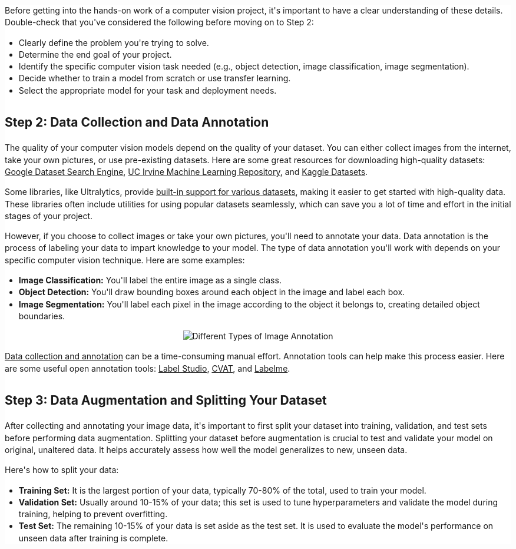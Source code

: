 Before getting into the hands-on work of a computer vision project, it's important to have a clear understanding of these details. Double-check that you've considered the following before moving on to Step 2:

- Clearly define the problem you're trying to solve.
- Determine the end goal of your project.
- Identify the specific computer vision task needed (e.g., object detection, image classification, image segmentation).
- Decide whether to train a model from scratch or use transfer learning.
- Select the appropriate model for your task and deployment needs.

## Step 2: Data Collection and Data Annotation

The quality of your computer vision models depend on the quality of your dataset. You can either collect images from the internet, take your own pictures, or use pre-existing datasets. Here are some great resources for downloading high-quality datasets: [Google Dataset Search Engine](https://datasetsearch.research.google.com/), [UC Irvine Machine Learning Repository](https://archive.ics.uci.edu/), and [Kaggle Datasets](https://www.kaggle.com/datasets).

Some libraries, like Ultralytics, provide [built-in support for various datasets](../datasets/index.md), making it easier to get started with high-quality data. These libraries often include utilities for using popular datasets seamlessly, which can save you a lot of time and effort in the initial stages of your project.

However, if you choose to collect images or take your own pictures, you'll need to annotate your data. Data annotation is the process of labeling your data to impart knowledge to your model. The type of data annotation you'll work with depends on your specific computer vision technique. Here are some examples:

- **Image Classification:** You'll label the entire image as a single class.
- **Object Detection:** You'll draw bounding boxes around each object in the image and label each box.
- **Image Segmentation:** You'll label each pixel in the image according to the object it belongs to, creating detailed object boundaries.

<p align="center">
  <img width="100%" src="https://miro.medium.com/v2/resize:fit:1400/format:webp/0*VhpVAAJnvq5ZE_pv" alt="Different Types of Image Annotation">
</p>

[Data collection and annotation](./data-collection-and-annotation.md) can be a time-consuming manual effort. Annotation tools can help make this process easier. Here are some useful open annotation tools: [LabeI Studio](https://github.com/HumanSignal/label-studio), [CVAT](https://github.com/cvat-ai/cvat), and [Labelme](https://github.com/labelmeai/labelme).

## Step 3: Data Augmentation and Splitting Your Dataset

After collecting and annotating your image data, it's important to first split your dataset into training, validation, and test sets before performing data augmentation. Splitting your dataset before augmentation is crucial to test and validate your model on original, unaltered data. It helps accurately assess how well the model generalizes to new, unseen data.

Here's how to split your data:

- **Training Set:** It is the largest portion of your data, typically 70-80% of the total, used to train your model.
- **Validation Set:** Usually around 10-15% of your data; this set is used to tune hyperparameters and validate the model during training, helping to prevent overfitting.
- **Test Set:** The remaining 10-15% of your data is set aside as the test set. It is used to evaluate the model's performance on unseen data after training is complete.
